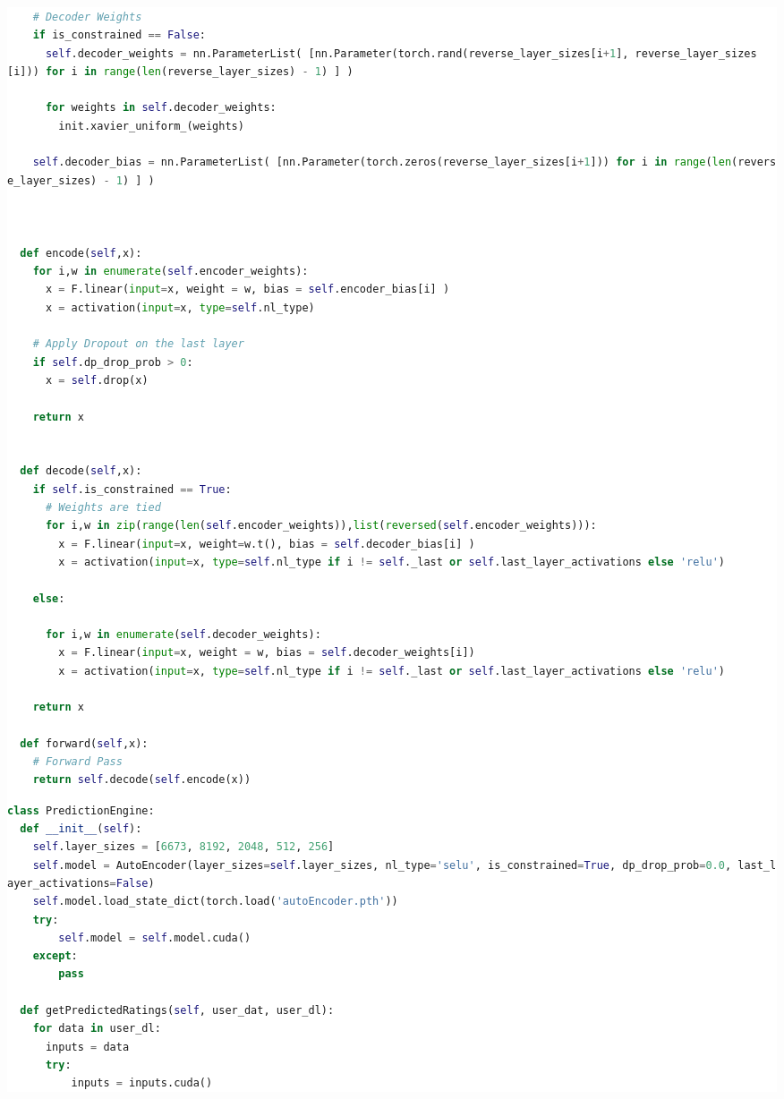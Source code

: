 ```python id="dI30w2ZuYa8Z"
    # Decoder Weights
    if is_constrained == False:
      self.decoder_weights = nn.ParameterList( [nn.Parameter(torch.rand(reverse_layer_sizes[i+1], reverse_layer_sizes[i])) for i in range(len(reverse_layer_sizes) - 1) ] )

      for weights in self.decoder_weights:
        init.xavier_uniform_(weights)

    self.decoder_bias = nn.ParameterList( [nn.Parameter(torch.zeros(reverse_layer_sizes[i+1])) for i in range(len(reverse_layer_sizes) - 1) ] )



  def encode(self,x):
    for i,w in enumerate(self.encoder_weights):
      x = F.linear(input=x, weight = w, bias = self.encoder_bias[i] )
      x = activation(input=x, type=self.nl_type)

    # Apply Dropout on the last layer
    if self.dp_drop_prob > 0:
      x = self.drop(x)

    return x


  def decode(self,x):
    if self.is_constrained == True:
      # Weights are tied
      for i,w in zip(range(len(self.encoder_weights)),list(reversed(self.encoder_weights))):
        x = F.linear(input=x, weight=w.t(), bias = self.decoder_bias[i] )
        x = activation(input=x, type=self.nl_type if i != self._last or self.last_layer_activations else 'relu')

    else:

      for i,w in enumerate(self.decoder_weights):
        x = F.linear(input=x, weight = w, bias = self.decoder_weights[i])
        x = activation(input=x, type=self.nl_type if i != self._last or self.last_layer_activations else 'relu')

    return x

  def forward(self,x):
    # Forward Pass
    return self.decode(self.encode(x))
```

```python id="r23EDHkzX_zu"
class PredictionEngine:
  def __init__(self):
    self.layer_sizes = [6673, 8192, 2048, 512, 256]
    self.model = AutoEncoder(layer_sizes=self.layer_sizes, nl_type='selu', is_constrained=True, dp_drop_prob=0.0, last_layer_activations=False)
    self.model.load_state_dict(torch.load('autoEncoder.pth'))
    try:
        self.model = self.model.cuda()
    except:
        pass

  def getPredictedRatings(self, user_dat, user_dl):
    for data in user_dl:
      inputs = data
      try:
          inputs = inputs.cuda()
```